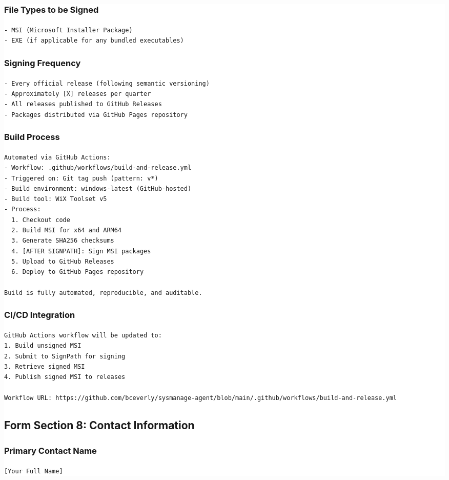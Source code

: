 ### File Types to be Signed
```
- MSI (Microsoft Installer Package)
- EXE (if applicable for any bundled executables)
```

### Signing Frequency
```
- Every official release (following semantic versioning)
- Approximately [X] releases per quarter
- All releases published to GitHub Releases
- Packages distributed via GitHub Pages repository
```

### Build Process
```
Automated via GitHub Actions:
- Workflow: .github/workflows/build-and-release.yml
- Triggered on: Git tag push (pattern: v*)
- Build environment: windows-latest (GitHub-hosted)
- Build tool: WiX Toolset v5
- Process:
  1. Checkout code
  2. Build MSI for x64 and ARM64
  3. Generate SHA256 checksums
  4. [AFTER SIGNPATH]: Sign MSI packages
  5. Upload to GitHub Releases
  6. Deploy to GitHub Pages repository

Build is fully automated, reproducible, and auditable.
```

### CI/CD Integration
```
GitHub Actions workflow will be updated to:
1. Build unsigned MSI
2. Submit to SignPath for signing
3. Retrieve signed MSI
4. Publish signed MSI to releases

Workflow URL: https://github.com/bceverly/sysmanage-agent/blob/main/.github/workflows/build-and-release.yml
```

## Form Section 8: Contact Information

### Primary Contact Name
```
[Your Full Name]
```
